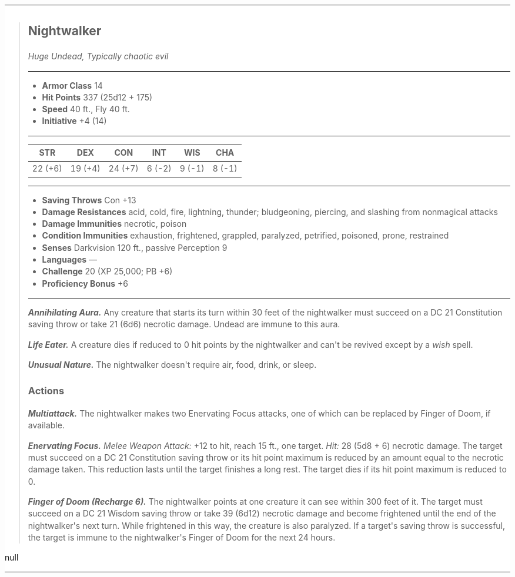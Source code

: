 ___
>## Nightwalker
>*Huge Undead, Typically chaotic evil*
>___
>- **Armor Class** 14
>- **Hit Points** 337 (25d12 + 175)
>- **Speed** 40 ft., Fly 40 ft.
>- **Initiative** +4 (14)
>___
>|STR|DEX|CON|INT|WIS|CHA|
>|:---:|:---:|:---:|:---:|:---:|:---:|
>|22 (+6)|19 (+4)|24 (+7)|6 (-2)|9 (-1)|8 (-1)|
>___
>- **Saving Throws** Con +13
>- **Damage Resistances** acid, cold, fire, lightning, thunder; bludgeoning, piercing, and slashing from nonmagical attacks
>- **Damage Immunities** necrotic, poison
>- **Condition Immunities** exhaustion, frightened, grappled, paralyzed, petrified, poisoned, prone, restrained
>- **Senses** Darkvision 120 ft., passive Perception 9
>- **Languages** —
>- **Challenge** 20 (XP 25,000; PB +6)
>- **Proficiency Bonus** +6
>___
>***Annihilating Aura.*** Any creature that starts its turn within 30 feet of the nightwalker must succeed on a DC 21 Constitution saving throw or take 21 (6d6) necrotic damage. Undead are immune to this aura.  
>
>***Life Eater.*** A creature dies if reduced to 0 hit points by the nightwalker and can't be revived except by a *wish* spell.  
>
>***Unusual Nature.*** The nightwalker doesn't require air, food, drink, or sleep.  
>
>### Actions
>***Multiattack.*** The nightwalker makes two Enervating Focus attacks, one of which can be replaced by Finger of Doom, if available.  
>
>***Enervating Focus.*** *Melee Weapon Attack:*  +12 to hit, reach 15 ft., one target. *Hit:* 28 (5d8 + 6) necrotic damage. The target must succeed on a DC 21 Constitution saving throw or its hit point maximum is reduced by an amount equal to the necrotic damage taken. This reduction lasts until the target finishes a long rest. The target dies if its hit point maximum is reduced to 0.  
>
>***Finger of Doom (Recharge 6).*** The nightwalker points at one creature it can see within 300 feet of it. The target must succeed on a DC 21 Wisdom saving throw or take 39 (6d12) necrotic damage and become frightened until the end of the nightwalker's next turn. While frightened in this way, the creature is also paralyzed. If a target's saving throw is successful, the target is immune to the nightwalker's Finger of Doom for the next 24 hours.  
>
null

---
